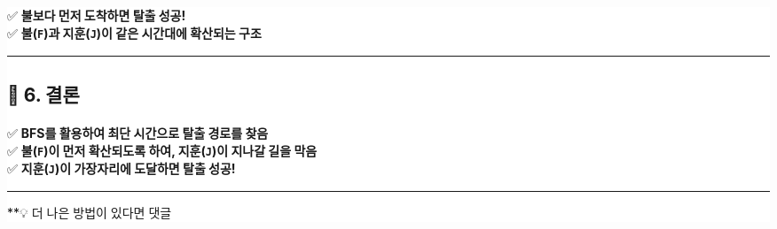 ✅ **불보다 먼저 도착하면 탈출 성공!**  
✅ **불(`F`)과 지훈(`J`)이 같은 시간대에 확산되는 구조**

---

## **📌 6. 결론**

✅ **BFS를 활용하여 최단 시간으로 탈출 경로를 찾음**  
✅ **불(`F`)이 먼저 확산되도록 하여, 지훈(`J`)이 지나갈 길을 막음**  
✅ **지훈(`J`)이 가장자리에 도달하면 탈출 성공!**

---

\*\*💡 더 나은 방법이 있다면 댓글
